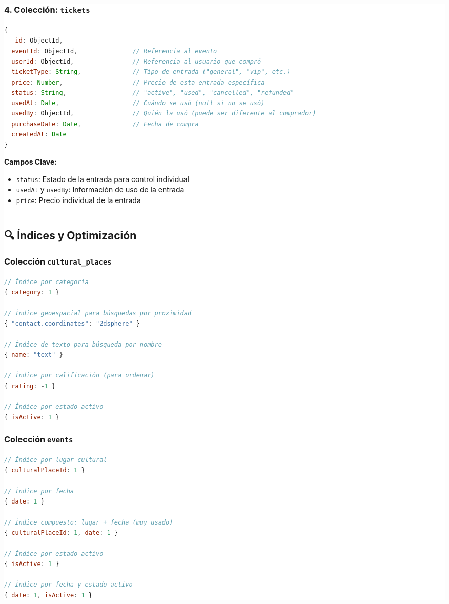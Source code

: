 ### **4. Colección: `tickets`**

```javascript
{
  _id: ObjectId,
  eventId: ObjectId,               // Referencia al evento
  userId: ObjectId,                // Referencia al usuario que compró
  ticketType: String,              // Tipo de entrada ("general", "vip", etc.)
  price: Number,                   // Precio de esta entrada específica
  status: String,                  // "active", "used", "cancelled", "refunded"
  usedAt: Date,                    // Cuándo se usó (null si no se usó)
  usedBy: ObjectId,                // Quién la usó (puede ser diferente al comprador)
  purchaseDate: Date,              // Fecha de compra
  createdAt: Date
}
```

**Campos Clave:**
- `status`: Estado de la entrada para control individual
- `usedAt` y `usedBy`: Información de uso de la entrada
- `price`: Precio individual de la entrada

---

## 🔍 Índices y Optimización

### **Colección `cultural_places`**

```javascript
// Índice por categoría
{ category: 1 }

// Índice geoespacial para búsquedas por proximidad
{ "contact.coordinates": "2dsphere" }

// Índice de texto para búsqueda por nombre
{ name: "text" }

// Índice por calificación (para ordenar)
{ rating: -1 }

// Índice por estado activo
{ isActive: 1 }
```

### **Colección `events`**

```javascript
// Índice por lugar cultural
{ culturalPlaceId: 1 }

// Índice por fecha
{ date: 1 }

// Índice compuesto: lugar + fecha (muy usado)
{ culturalPlaceId: 1, date: 1 }

// Índice por estado activo
{ isActive: 1 }

// Índice por fecha y estado activo
{ date: 1, isActive: 1 }
```
